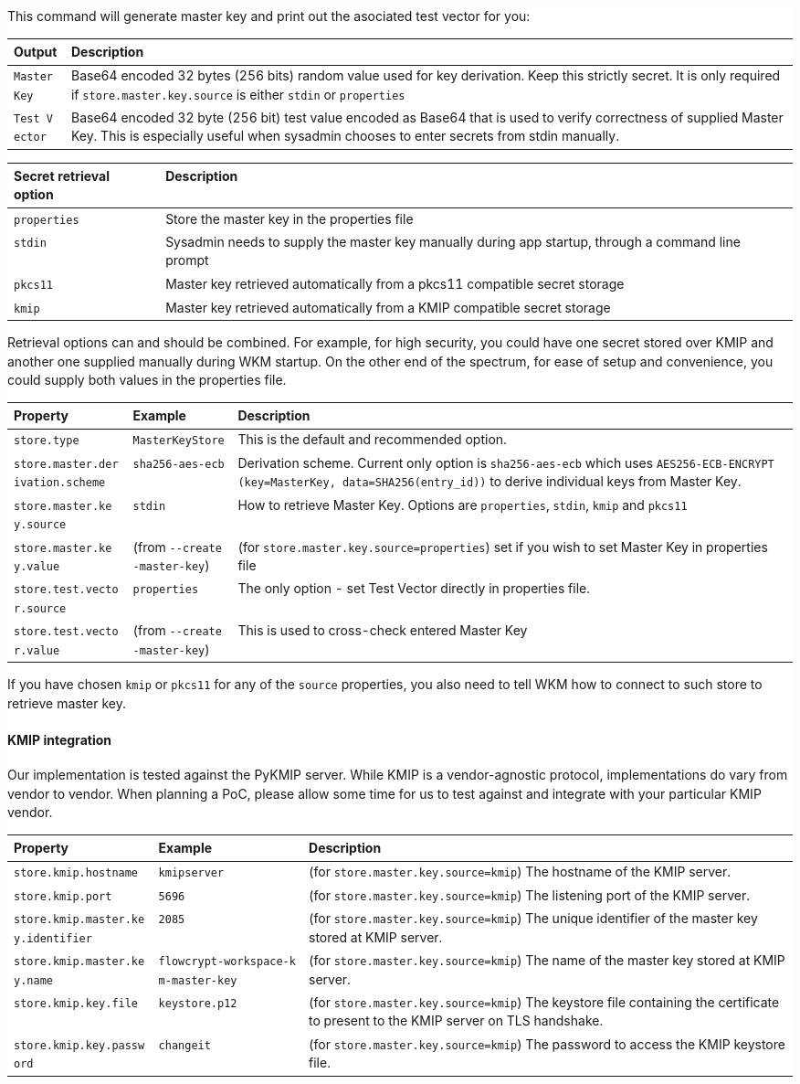 This command will generate master key and print out the asociated test vector for you:

| Output | Description |
|:---------|:---------|
| `Master Key` | Base64 encoded 32 bytes (256 bits) random value used for key derivation. Keep this strictly secret. It is only required if `store.master.key.source` is either `stdin` or `properties`|
| `Test Vector` | Base64 encoded 32 byte (256 bit) test value encoded as Base64 that is used to verify correctness of supplied Master Key. This is especially useful when sysadmin chooses to enter secrets from stdin manually. |

| Secret retrieval option | Description |
|:---------|:---------|
| `properties` | Store the master key in the properties file |
| `stdin` | Sysadmin needs to supply the master key manually during app startup, through a command line prompt |
| `pkcs11` | Master key retrieved automatically from a pkcs11 compatible secret storage | 
| `kmip` | Master key retrieved automatically from a KMIP compatible secret storage |

Retrieval options can and should be combined. For example, for high security, you could have one secret stored over KMIP and another one supplied manually during WKM startup. On the other end of the spectrum, for ease of setup and convenience, you could supply both values in the properties file.

| Property | Example | Description |
|:---------|:---------|:------------ |
| `store.type` | `MasterKeyStore` | This is the default and recommended option. |
| `store.master.derivation.scheme` | `sha256-aes-ecb` | Derivation scheme. Current only option is `sha256-aes-ecb` which uses `AES256-ECB-ENCRYPT(key=MasterKey, data=SHA256(entry_id))` to derive individual keys from Master Key. |
| `store.master.key.source` | `stdin` | How to retrieve Master Key. Options are `properties`, `stdin`, `kmip` and `pkcs11` |
| `store.master.key.value` | (from `--create-master-key`) | (for `store.master.key.source=properties`) set if you wish to set Master Key in properties file |
| `store.test.vector.source` | `properties` | The only option - set Test Vector directly in properties file. |
| `store.test.vector.value` | (from `--create-master-key`) | This is used to cross-check entered Master Key |

If you have chosen `kmip` or `pkcs11` for any of the `source` properties, you also need to tell WKM how to connect to such store to retrieve master key.

#### KMIP integration

Our implementation is tested against the PyKMIP server. While KMIP is a vendor-agnostic protocol, implementations do vary from vendor to vendor. When planning a PoC, please allow some time for us to test against and integrate with your particular KMIP vendor.

| Property | Example | Description |
|:---------|:---------|:------------ |
| `store.kmip.hostname` | `kmipserver` | (for `store.master.key.source=kmip`) The hostname of the KMIP server. |
| `store.kmip.port` | `5696` | (for `store.master.key.source=kmip`) The listening port of the KMIP server. |
| `store.kmip.master.key.identifier` | `2085` | (for `store.master.key.source=kmip`) The unique identifier of the master key stored at KMIP server. |
| `store.kmip.master.key.name` | `flowcrypt-workspace-km-master-key` | (for `store.master.key.source=kmip`) The name of the master key stored at KMIP server. |
| `store.kmip.key.file` | `keystore.p12` | (for `store.master.key.source=kmip`) The keystore file containing the certificate to present to the KMIP server on TLS handshake. |
| `store.kmip.key.password` | `changeit` | (for `store.master.key.source=kmip`) The password to access the KMIP keystore file. |

